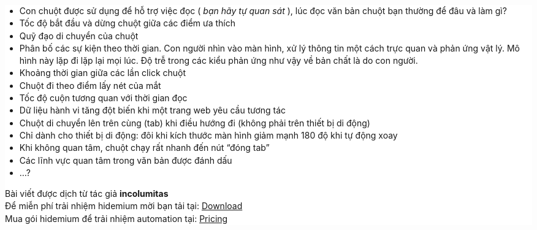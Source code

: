 * Con chuột được sử dụng để hỗ trợ việc đọc ( _bạn hãy tự quan sát_ ), lúc đọc văn bản chuột bạn thường để đâu và làm gì?
* Tốc độ bắt đầu và dừng chuột giữa các điểm ưa thích
* Quỹ đạo di chuyển của chuột
* Phân bố các sự kiện theo thời gian. Con người nhìn vào màn hình, xử lý thông tin một cách trực quan và phản ứng vật lý. Mô hình này lặp đi lặp lại mọi lúc. Độ trễ trong các kiểu phản ứng như vậy về bản chất là do con người.
* Khoảng thời gian giữa các lần click chuột
* Chuột đi theo điểm lấy nét của mắt
* Tốc độ cuộn tương quan với thời gian đọc
* Dữ liệu hành vi tăng đột biến khi một trang web yêu cầu tương tác
* Chuột di chuyển lên trên cùng (tab) khi điều hướng đi (không phải trên thiết bị di động)
* Chỉ dành cho thiết bị di động: đôi khi kích thước màn hình giảm mạnh 180 độ khi tự động xoay
* Khi không quan tâm, chuột chạy rất nhanh đến nút “đóng tab”
* Các lĩnh vực quan tâm trong văn bản được đánh dấu
* …?

Bài viết được dịch từ tác giả **incolumitas**\
Để miễn phí trải nhiệm hidemium mời bạn tải tại: [Download ](https://hidemium.io/download)\
Mua gói hidemium để trải nhiệm automation tại: [Pricing](https://hidemium.io/pricing)
